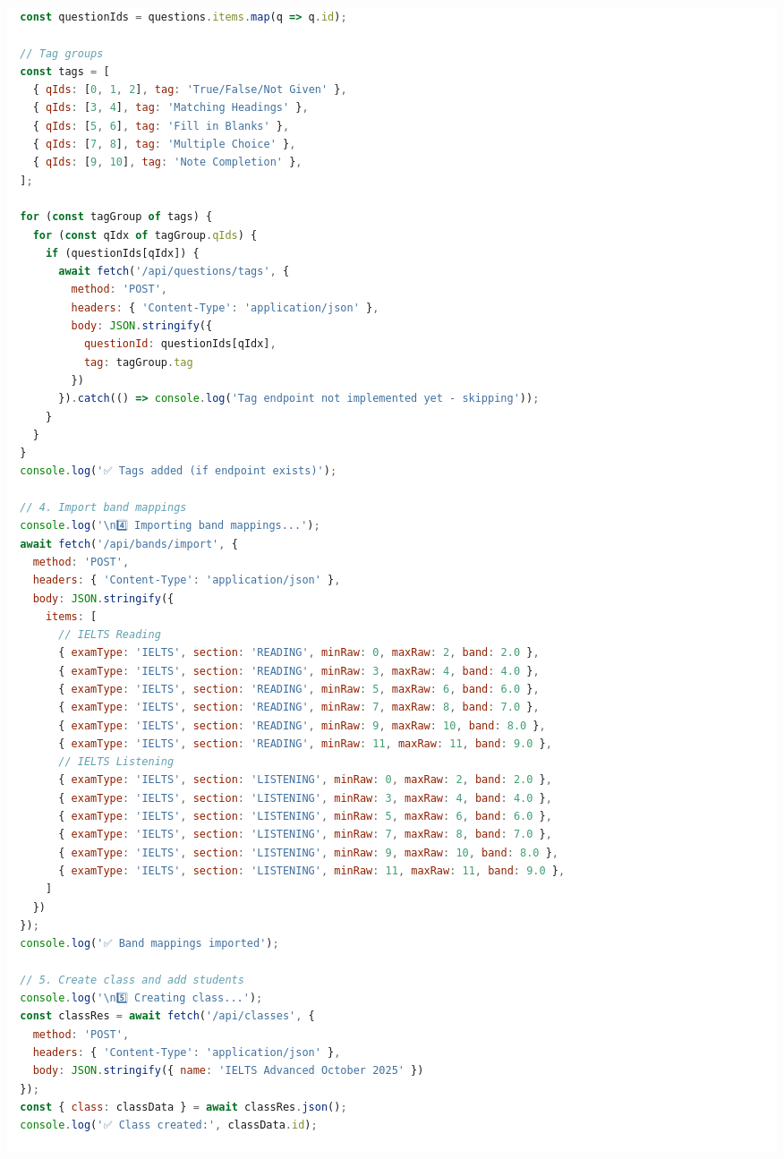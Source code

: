 ```javascript
  const questionIds = questions.items.map(q => q.id);
  
  // Tag groups
  const tags = [
    { qIds: [0, 1, 2], tag: 'True/False/Not Given' },
    { qIds: [3, 4], tag: 'Matching Headings' },
    { qIds: [5, 6], tag: 'Fill in Blanks' },
    { qIds: [7, 8], tag: 'Multiple Choice' },
    { qIds: [9, 10], tag: 'Note Completion' },
  ];
  
  for (const tagGroup of tags) {
    for (const qIdx of tagGroup.qIds) {
      if (questionIds[qIdx]) {
        await fetch('/api/questions/tags', {
          method: 'POST',
          headers: { 'Content-Type': 'application/json' },
          body: JSON.stringify({
            questionId: questionIds[qIdx],
            tag: tagGroup.tag
          })
        }).catch(() => console.log('Tag endpoint not implemented yet - skipping'));
      }
    }
  }
  console.log('✅ Tags added (if endpoint exists)');
  
  // 4. Import band mappings
  console.log('\n4️⃣ Importing band mappings...');
  await fetch('/api/bands/import', {
    method: 'POST',
    headers: { 'Content-Type': 'application/json' },
    body: JSON.stringify({
      items: [
        // IELTS Reading
        { examType: 'IELTS', section: 'READING', minRaw: 0, maxRaw: 2, band: 2.0 },
        { examType: 'IELTS', section: 'READING', minRaw: 3, maxRaw: 4, band: 4.0 },
        { examType: 'IELTS', section: 'READING', minRaw: 5, maxRaw: 6, band: 6.0 },
        { examType: 'IELTS', section: 'READING', minRaw: 7, maxRaw: 8, band: 7.0 },
        { examType: 'IELTS', section: 'READING', minRaw: 9, maxRaw: 10, band: 8.0 },
        { examType: 'IELTS', section: 'READING', minRaw: 11, maxRaw: 11, band: 9.0 },
        // IELTS Listening
        { examType: 'IELTS', section: 'LISTENING', minRaw: 0, maxRaw: 2, band: 2.0 },
        { examType: 'IELTS', section: 'LISTENING', minRaw: 3, maxRaw: 4, band: 4.0 },
        { examType: 'IELTS', section: 'LISTENING', minRaw: 5, maxRaw: 6, band: 6.0 },
        { examType: 'IELTS', section: 'LISTENING', minRaw: 7, maxRaw: 8, band: 7.0 },
        { examType: 'IELTS', section: 'LISTENING', minRaw: 9, maxRaw: 10, band: 8.0 },
        { examType: 'IELTS', section: 'LISTENING', minRaw: 11, maxRaw: 11, band: 9.0 },
      ]
    })
  });
  console.log('✅ Band mappings imported');
  
  // 5. Create class and add students
  console.log('\n5️⃣ Creating class...');
  const classRes = await fetch('/api/classes', {
    method: 'POST',
    headers: { 'Content-Type': 'application/json' },
    body: JSON.stringify({ name: 'IELTS Advanced October 2025' })
  });
  const { class: classData } = await classRes.json();
  console.log('✅ Class created:', classData.id);
  
```